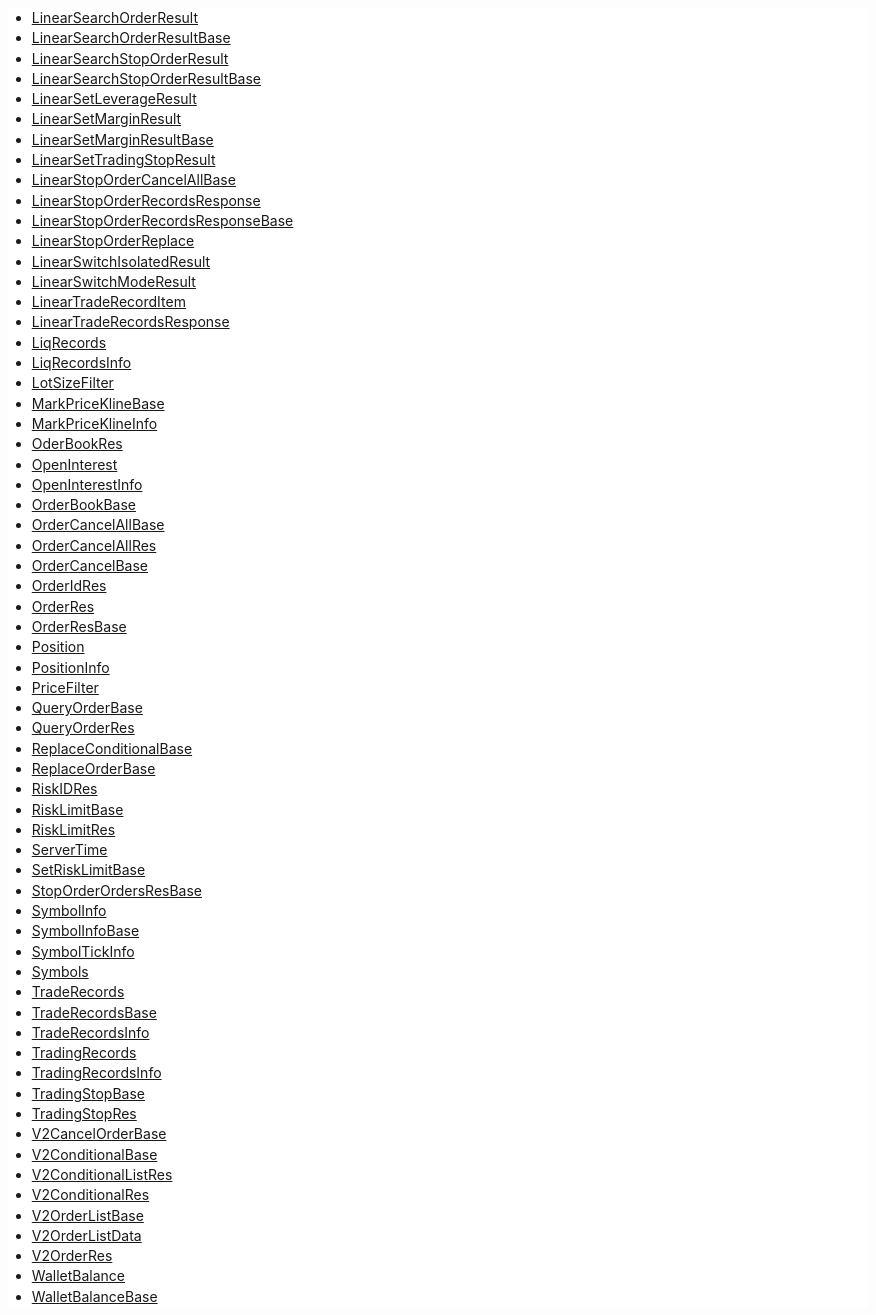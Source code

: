  - [LinearSearchOrderResult](docs/LinearSearchOrderResult.md)
 - [LinearSearchOrderResultBase](docs/LinearSearchOrderResultBase.md)
 - [LinearSearchStopOrderResult](docs/LinearSearchStopOrderResult.md)
 - [LinearSearchStopOrderResultBase](docs/LinearSearchStopOrderResultBase.md)
 - [LinearSetLeverageResult](docs/LinearSetLeverageResult.md)
 - [LinearSetMarginResult](docs/LinearSetMarginResult.md)
 - [LinearSetMarginResultBase](docs/LinearSetMarginResultBase.md)
 - [LinearSetTradingStopResult](docs/LinearSetTradingStopResult.md)
 - [LinearStopOrderCancelAllBase](docs/LinearStopOrderCancelAllBase.md)
 - [LinearStopOrderRecordsResponse](docs/LinearStopOrderRecordsResponse.md)
 - [LinearStopOrderRecordsResponseBase](docs/LinearStopOrderRecordsResponseBase.md)
 - [LinearStopOrderReplace](docs/LinearStopOrderReplace.md)
 - [LinearSwitchIsolatedResult](docs/LinearSwitchIsolatedResult.md)
 - [LinearSwitchModeResult](docs/LinearSwitchModeResult.md)
 - [LinearTradeRecordItem](docs/LinearTradeRecordItem.md)
 - [LinearTradeRecordsResponse](docs/LinearTradeRecordsResponse.md)
 - [LiqRecords](docs/LiqRecords.md)
 - [LiqRecordsInfo](docs/LiqRecordsInfo.md)
 - [LotSizeFilter](docs/LotSizeFilter.md)
 - [MarkPriceKlineBase](docs/MarkPriceKlineBase.md)
 - [MarkPriceKlineInfo](docs/MarkPriceKlineInfo.md)
 - [OderBookRes](docs/OderBookRes.md)
 - [OpenInterest](docs/OpenInterest.md)
 - [OpenInterestInfo](docs/OpenInterestInfo.md)
 - [OrderBookBase](docs/OrderBookBase.md)
 - [OrderCancelAllBase](docs/OrderCancelAllBase.md)
 - [OrderCancelAllRes](docs/OrderCancelAllRes.md)
 - [OrderCancelBase](docs/OrderCancelBase.md)
 - [OrderIdRes](docs/OrderIdRes.md)
 - [OrderRes](docs/OrderRes.md)
 - [OrderResBase](docs/OrderResBase.md)
 - [Position](docs/Position.md)
 - [PositionInfo](docs/PositionInfo.md)
 - [PriceFilter](docs/PriceFilter.md)
 - [QueryOrderBase](docs/QueryOrderBase.md)
 - [QueryOrderRes](docs/QueryOrderRes.md)
 - [ReplaceConditionalBase](docs/ReplaceConditionalBase.md)
 - [ReplaceOrderBase](docs/ReplaceOrderBase.md)
 - [RiskIDRes](docs/RiskIDRes.md)
 - [RiskLimitBase](docs/RiskLimitBase.md)
 - [RiskLimitRes](docs/RiskLimitRes.md)
 - [ServerTime](docs/ServerTime.md)
 - [SetRiskLimitBase](docs/SetRiskLimitBase.md)
 - [StopOrderOrdersResBase](docs/StopOrderOrdersResBase.md)
 - [SymbolInfo](docs/SymbolInfo.md)
 - [SymbolInfoBase](docs/SymbolInfoBase.md)
 - [SymbolTickInfo](docs/SymbolTickInfo.md)
 - [Symbols](docs/Symbols.md)
 - [TradeRecords](docs/TradeRecords.md)
 - [TradeRecordsBase](docs/TradeRecordsBase.md)
 - [TradeRecordsInfo](docs/TradeRecordsInfo.md)
 - [TradingRecords](docs/TradingRecords.md)
 - [TradingRecordsInfo](docs/TradingRecordsInfo.md)
 - [TradingStopBase](docs/TradingStopBase.md)
 - [TradingStopRes](docs/TradingStopRes.md)
 - [V2CancelOrderBase](docs/V2CancelOrderBase.md)
 - [V2ConditionalBase](docs/V2ConditionalBase.md)
 - [V2ConditionalListRes](docs/V2ConditionalListRes.md)
 - [V2ConditionalRes](docs/V2ConditionalRes.md)
 - [V2OrderListBase](docs/V2OrderListBase.md)
 - [V2OrderListData](docs/V2OrderListData.md)
 - [V2OrderRes](docs/V2OrderRes.md)
 - [WalletBalance](docs/WalletBalance.md)
 - [WalletBalanceBase](docs/WalletBalanceBase.md)